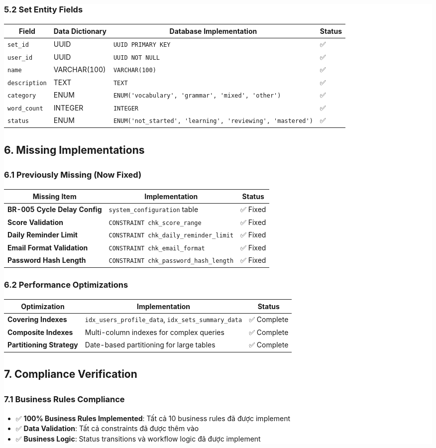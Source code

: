 ### 5.2 Set Entity Fields

| Field | Data Dictionary | Database Implementation | Status |
|-------|-----------------|------------------------|---------|
| `set_id` | UUID | `UUID PRIMARY KEY` | ✅ |
| `user_id` | UUID | `UUID NOT NULL` | ✅ |
| `name` | VARCHAR(100) | `VARCHAR(100)` | ✅ |
| `description` | TEXT | `TEXT` | ✅ |
| `category` | ENUM | `ENUM('vocabulary', 'grammar', 'mixed', 'other')` | ✅ |
| `word_count` | INTEGER | `INTEGER` | ✅ |
| `status` | ENUM | `ENUM('not_started', 'learning', 'reviewing', 'mastered')` | ✅ |

## 6. Missing Implementations

### 6.1 Previously Missing (Now Fixed)

| Missing Item | Implementation | Status |
|--------------|----------------|---------|
| **BR-005 Cycle Delay Config** | `system_configuration` table | ✅ Fixed |
| **Score Validation** | `CONSTRAINT chk_score_range` | ✅ Fixed |
| **Daily Reminder Limit** | `CONSTRAINT chk_daily_reminder_limit` | ✅ Fixed |
| **Email Format Validation** | `CONSTRAINT chk_email_format` | ✅ Fixed |
| **Password Hash Length** | `CONSTRAINT chk_password_hash_length` | ✅ Fixed |

### 6.2 Performance Optimizations

| Optimization | Implementation | Status |
|--------------|----------------|---------|
| **Covering Indexes** | `idx_users_profile_data`, `idx_sets_summary_data` | ✅ Complete |
| **Composite Indexes** | Multi-column indexes for complex queries | ✅ Complete |
| **Partitioning Strategy** | Date-based partitioning for large tables | ✅ Complete |

## 7. Compliance Verification

### 7.1 Business Rules Compliance

- ✅ **100% Business Rules Implemented**: Tất cả 10 business rules đã được implement
- ✅ **Data Validation**: Tất cả constraints đã được thêm vào
- ✅ **Business Logic**: Status transitions và workflow logic đã được implement
